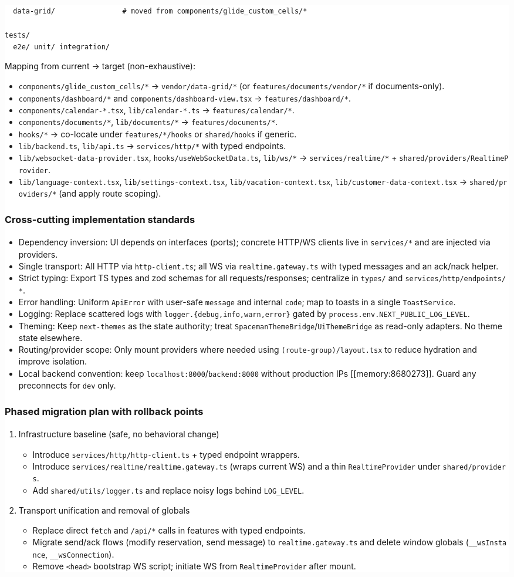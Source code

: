 ```text
  data-grid/                # moved from components/glide_custom_cells/*

tests/
  e2e/ unit/ integration/
```

Mapping from current → target (non-exhaustive):

- `components/glide_custom_cells/*` → `vendor/data-grid/*` (or `features/documents/vendor/*` if documents-only).
- `components/dashboard/*` and `components/dashboard-view.tsx` → `features/dashboard/*`.
- `components/calendar-*.tsx`, `lib/calendar-*.ts` → `features/calendar/*`.
- `components/documents/*`, `lib/documents/*` → `features/documents/*`.
- `hooks/*` → co-locate under `features/*/hooks` or `shared/hooks` if generic.
- `lib/backend.ts`, `lib/api.ts` → `services/http/*` with typed endpoints.
- `lib/websocket-data-provider.tsx`, `hooks/useWebSocketData.ts`, `lib/ws/*` → `services/realtime/*` + `shared/providers/RealtimeProvider`.
- `lib/language-context.tsx`, `lib/settings-context.tsx`, `lib/vacation-context.tsx`, `lib/customer-data-context.tsx` → `shared/providers/*` (and apply route scoping).

### Cross-cutting implementation standards

- Dependency inversion: UI depends on interfaces (ports); concrete HTTP/WS clients live in `services/*` and are injected via providers.
- Single transport: All HTTP via `http-client.ts`; all WS via `realtime.gateway.ts` with typed messages and an ack/nack helper.
- Strict typing: Export TS types and zod schemas for all requests/responses; centralize in `types/` and `services/http/endpoints/*`.
- Error handling: Uniform `ApiError` with user-safe `message` and internal `code`; map to toasts in a single `ToastService`.
- Logging: Replace scattered logs with `logger.{debug,info,warn,error}` gated by `process.env.NEXT_PUBLIC_LOG_LEVEL`.
- Theming: Keep `next-themes` as the state authority; treat `SpacemanThemeBridge`/`UiThemeBridge` as read-only adapters. No theme state elsewhere.
- Routing/provider scope: Only mount providers where needed using `(route-group)/layout.tsx` to reduce hydration and improve isolation.
- Local backend convention: keep `localhost:8000`/`backend:8000` without production IPs [[memory:8680273]]. Guard any preconnects for `dev` only.

### Phased migration plan with rollback points

1. Infrastructure baseline (safe, no behavioral change)
   - Introduce `services/http/http-client.ts` + typed endpoint wrappers.
   - Introduce `services/realtime/realtime.gateway.ts` (wraps current WS) and a thin `RealtimeProvider` under `shared/providers`.
   - Add `shared/utils/logger.ts` and replace noisy logs behind `LOG_LEVEL`.

2. Transport unification and removal of globals
   - Replace direct `fetch` and `/api/*` calls in features with typed endpoints.
   - Migrate send/ack flows (modify reservation, send message) to `realtime.gateway.ts` and delete window globals (`__wsInstance`, `__wsConnection`).
   - Remove `<head>` bootstrap WS script; initiate WS from `RealtimeProvider` after mount.
